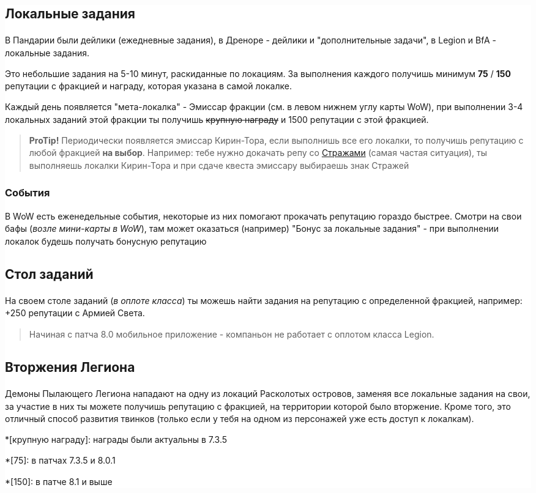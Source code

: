 ## Локальные задания

В Пандарии были дейлики (ежедневные задания), в Дреноре - дейлики и "дополнительные задачи", в Legion и BfA - локальные задания.

Это небольшие задания на 5-10 минут, раскиданные по локациям. За выполнения каждого получишь минимум **75** / **150** репутации с фракцией и награду, которая указана в самой локалке.

Каждый день появляется "мета-локалка" - Эмиссар фракции (см. в левом нижнем углу карты WoW), при выполнении 3-4 локальных заданий этой фракции ты получишь ~~крупную награду~~ и 1500 репутации с этой фракцией.

> **ProTip!** Периодически появляется эмиссар Кирин-Тора, если выполнишь все его локалки, то получишь репутацию с любой фракцией **на выбор**. Например: тебе нужно докачать репу со [Стражами](#стражи) (самая частая ситуация), ты выполняешь локалки Кирин-Тора и при сдаче квеста эмиссару выбираешь знак Стражей

### События

В WoW есть еженедельные события, некоторые из них помогают прокачать репутацию гораздо быстрее. Смотри на свои бафы (_возле мини-карты в WoW_), там может оказаться (например) "Бонус за локальные задания" - при выполнении локалок будешь получать бонусную репутацию

## Стол заданий

На своем столе заданий (_в оплоте класса_) ты можешь найти задания на репутацию с определенной фракцией, например: +250 репутации с Армией Света.

> Начиная с патча 8.0 мобильное приложение - компаньон не работает с оплотом класса Legion.

## Вторжения Легиона

Демоны Пылающего Легиона нападают на одну из локаций Расколотых островов, заменяя все локальные задания на свои, за участие в них ты можете получишь репутацию с фракцией, на территории которой было вторжение.
Кроме того, это отличный способ развития твинков (только если у тебя на одном из персонажей уже есть доступ к локалкам).

*[крупную награду]: награды были актуальны в 7.3.5

*[75]: в патчах 7.3.5 и 8.0.1

*[150]: в патче 8.1 и выше
